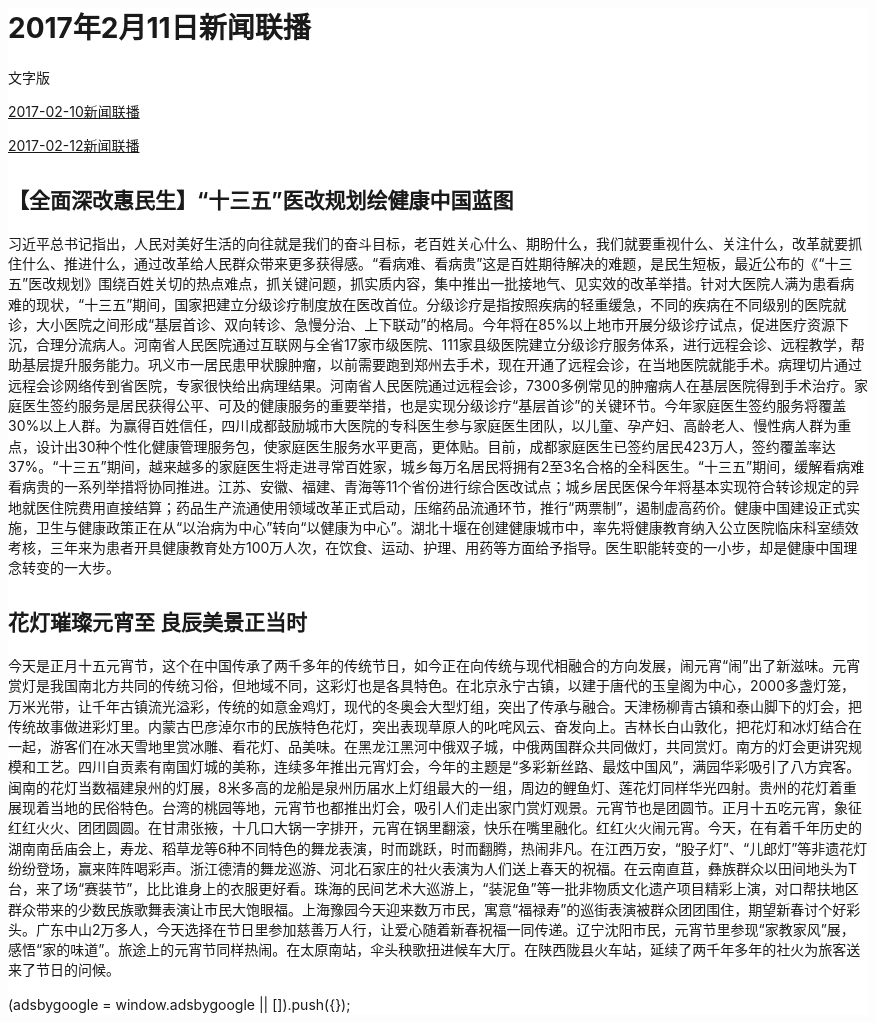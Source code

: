 







# 2017年2月11日新闻联播
 文字版








[2017-02-10新闻联播](/xinwenlianbo/20170210)


[2017-02-12新闻联播](/xinwenlianbo/20170212)





## 【全面深改惠民生】“十三五”医改规划绘健康中国蓝图


习近平总书记指出，人民对美好生活的向往就是我们的奋斗目标，老百姓关心什么、期盼什么，我们就要重视什么、关注什么，改革就要抓住什么、推进什么，通过改革给人民群众带来更多获得感。“看病难、看病贵”这是百姓期待解决的难题，是民生短板，最近公布的《“十三五”医改规划》围绕百姓关切的热点难点，抓关键问题，抓实质内容，集中推出一批接地气、见实效的改革举措。针对大医院人满为患看病难的现状，“十三五”期间，国家把建立分级诊疗制度放在医改首位。分级诊疗是指按照疾病的轻重缓急，不同的疾病在不同级别的医院就诊，大小医院之间形成“基层首诊、双向转诊、急慢分治、上下联动”的格局。今年将在85%以上地市开展分级诊疗试点，促进医疗资源下沉，合理分流病人。河南省人民医院通过互联网与全省17家市级医院、111家县级医院建立分级诊疗服务体系，进行远程会诊、远程教学，帮助基层提升服务能力。巩义市一居民患甲状腺肿瘤，以前需要跑到郑州去手术，现在开通了远程会诊，在当地医院就能手术。病理切片通过远程会诊网络传到省医院，专家很快给出病理结果。河南省人民医院通过远程会诊，7300多例常见的肿瘤病人在基层医院得到手术治疗。家庭医生签约服务是居民获得公平、可及的健康服务的重要举措，也是实现分级诊疗“基层首诊”的关键环节。今年家庭医生签约服务将覆盖30%以上人群。为赢得百姓信任，四川成都鼓励城市大医院的专科医生参与家庭医生团队，以儿童、孕产妇、高龄老人、慢性病人群为重点，设计出30种个性化健康管理服务包，使家庭医生服务水平更高，更体贴。目前，成都家庭医生已签约居民423万人，签约覆盖率达37%。“十三五”期间，越来越多的家庭医生将走进寻常百姓家，城乡每万名居民将拥有2至3名合格的全科医生。“十三五”期间，缓解看病难看病贵的一系列举措将协同推进。江苏、安徽、福建、青海等11个省份进行综合医改试点；城乡居民医保今年将基本实现符合转诊规定的异地就医住院费用直接结算；药品生产流通使用领域改革正式启动，压缩药品流通环节，推行“两票制”，遏制虚高药价。健康中国建设正式实施，卫生与健康政策正在从“以治病为中心”转向“以健康为中心”。湖北十堰在创建健康城市中，率先将健康教育纳入公立医院临床科室绩效考核，三年来为患者开具健康教育处方100万人次，在饮食、运动、护理、用药等方面给予指导。医生职能转变的一小步，却是健康中国理念转变的一大步。


## 花灯璀璨元宵至 良辰美景正当时


今天是正月十五元宵节，这个在中国传承了两千多年的传统节日，如今正在向传统与现代相融合的方向发展，闹元宵“闹”出了新滋味。元宵赏灯是我国南北方共同的传统习俗，但地域不同，这彩灯也是各具特色。在北京永宁古镇，以建于唐代的玉皇阁为中心，2000多盏灯笼，万米光带，让千年古镇流光溢彩，传统的如意金鸡灯，现代的冬奥会大型灯组，突出了传承与融合。天津杨柳青古镇和泰山脚下的灯会，把传统故事做进彩灯里。内蒙古巴彦淖尔市的民族特色花灯，突出表现草原人的叱咤风云、奋发向上。吉林长白山敦化，把花灯和冰灯结合在一起，游客们在冰天雪地里赏冰雕、看花灯、品美味。在黑龙江黑河中俄双子城，中俄两国群众共同做灯，共同赏灯。南方的灯会更讲究规模和工艺。四川自贡素有南国灯城的美称，连续多年推出元宵灯会，今年的主题是“多彩新丝路、最炫中国风”，满园华彩吸引了八方宾客。闽南的花灯当数福建泉州的灯展，8米多高的龙船是泉州历届水上灯组最大的一组，周边的鲤鱼灯、莲花灯同样华光四射。贵州的花灯着重展现着当地的民俗特色。台湾的桃园等地，元宵节也都推出灯会，吸引人们走出家门赏灯观景。元宵节也是团圆节。正月十五吃元宵，象征红红火火、团团圆圆。在甘肃张掖，十几口大锅一字排开，元宵在锅里翻滚，快乐在嘴里融化。红红火火闹元宵。今天，在有着千年历史的湖南南岳庙会上，寿龙、稻草龙等6种不同特色的舞龙表演，时而跳跃，时而翻腾，热闹非凡。在江西万安，“股子灯”、“儿郎灯”等非遗花灯纷纷登场，赢来阵阵喝彩声。浙江德清的舞龙巡游、河北石家庄的社火表演为人们送上春天的祝福。在云南直苴，彝族群众以田间地头为T台，来了场“赛装节”，比比谁身上的衣服更好看。珠海的民间艺术大巡游上，“装泥鱼”等一批非物质文化遗产项目精彩上演，对口帮扶地区群众带来的少数民族歌舞表演让市民大饱眼福。上海豫园今天迎来数万市民，寓意“福禄寿”的巡街表演被群众团团围住，期望新春讨个好彩头。广东中山2万多人，今天选择在节日里参加慈善万人行，让爱心随着新春祝福一同传递。辽宁沈阳市民，元宵节里参现“家教家风”展，感悟“家的味道”。旅途上的元宵节同样热闹。在太原南站，伞头秧歌扭进候车大厅。在陕西陇县火车站，延续了两千年多年的社火为旅客送来了节日的问候。





 (adsbygoogle = window.adsbygoogle || []).push({});
